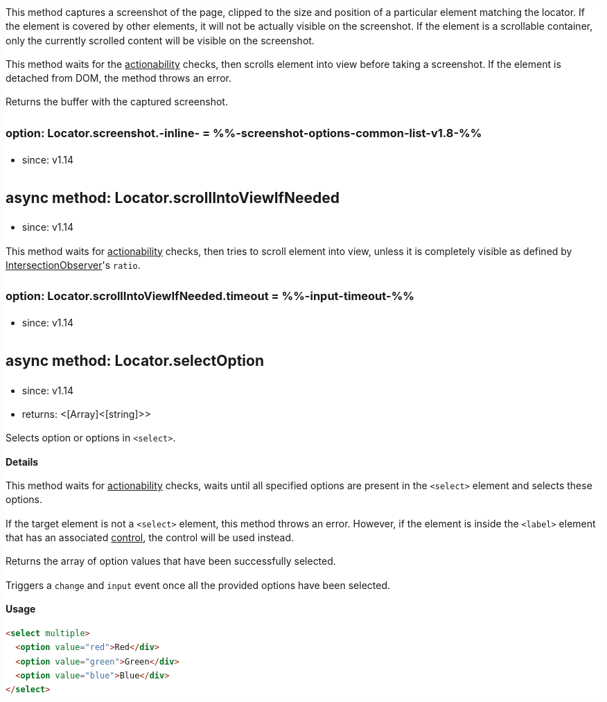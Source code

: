 This method captures a screenshot of the page, clipped to the size and position of a particular element matching the locator. If the element is covered by other elements, it will not be actually visible on the screenshot. If the element is a scrollable container, only the currently scrolled content will be visible on the screenshot.

This method waits for the [actionability](../actionability.md) checks, then scrolls element into view before taking a
screenshot. If the element is detached from DOM, the method throws an error.

Returns the buffer with the captured screenshot.

### option: Locator.screenshot.-inline- = %%-screenshot-options-common-list-v1.8-%%
* since: v1.14

## async method: Locator.scrollIntoViewIfNeeded
* since: v1.14

This method waits for [actionability](../actionability.md) checks, then tries to scroll element into view, unless it is
completely visible as defined by
[IntersectionObserver](https://developer.mozilla.org/en-US/docs/Web/API/Intersection_Observer_API)'s `ratio`.

### option: Locator.scrollIntoViewIfNeeded.timeout = %%-input-timeout-%%
* since: v1.14

## async method: Locator.selectOption
* since: v1.14
- returns: <[Array]<[string]>>

Selects option or options in `<select>`.

**Details**

This method waits for [actionability](../actionability.md) checks, waits until all specified options are present in the `<select>` element and selects these options.

If the target element is not a `<select>` element, this method throws an error. However, if the element is inside the `<label>` element that has an associated [control](https://developer.mozilla.org/en-US/docs/Web/API/HTMLLabelElement/control), the control will be used instead.

Returns the array of option values that have been successfully selected.

Triggers a `change` and `input` event once all the provided options have been selected.

**Usage**

```html
<select multiple>
  <option value="red">Red</div>
  <option value="green">Green</div>
  <option value="blue">Blue</div>
</select>
```
